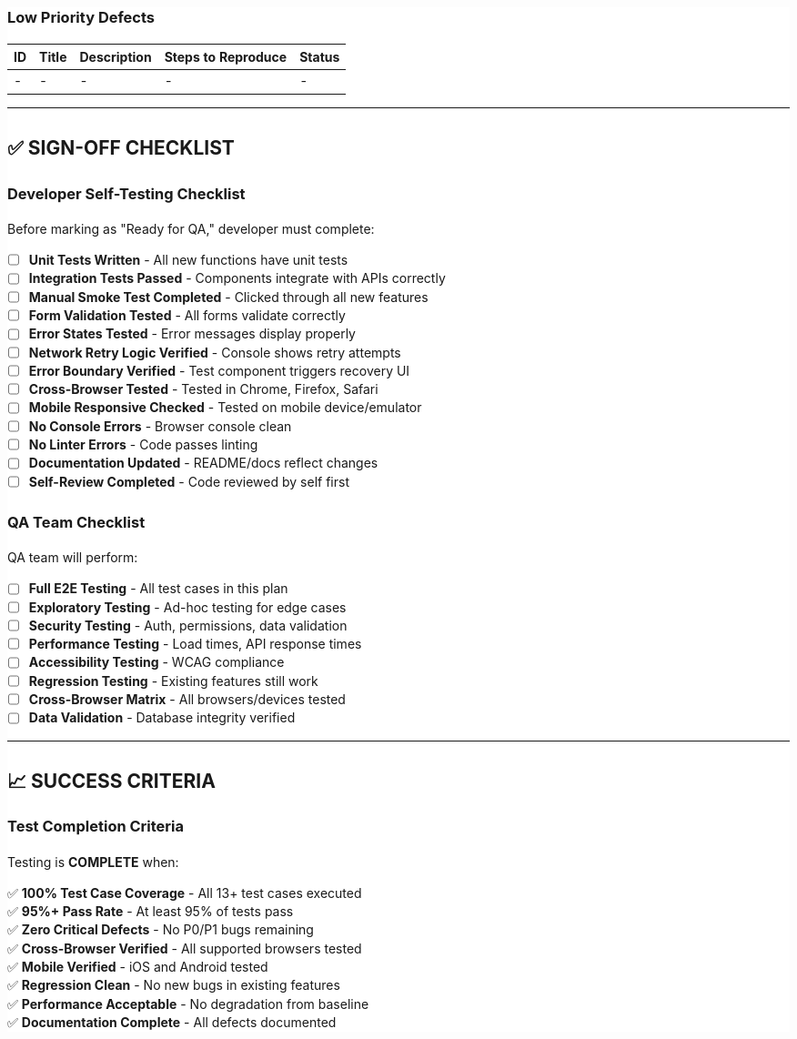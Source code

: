 ### **Low Priority Defects**

| ID  | Title | Description | Steps to Reproduce | Status |
| --- | ----- | ----------- | ------------------ | ------ |
| -   | -     | -           | -                  | -      |

---

## ✅ SIGN-OFF CHECKLIST

### **Developer Self-Testing Checklist**

Before marking as "Ready for QA," developer must complete:

- [ ] **Unit Tests Written** - All new functions have unit tests
- [ ] **Integration Tests Passed** - Components integrate with APIs correctly
- [ ] **Manual Smoke Test Completed** - Clicked through all new features
- [ ] **Form Validation Tested** - All forms validate correctly
- [ ] **Error States Tested** - Error messages display properly
- [ ] **Network Retry Logic Verified** - Console shows retry attempts
- [ ] **Error Boundary Verified** - Test component triggers recovery UI
- [ ] **Cross-Browser Tested** - Tested in Chrome, Firefox, Safari
- [ ] **Mobile Responsive Checked** - Tested on mobile device/emulator
- [ ] **No Console Errors** - Browser console clean
- [ ] **No Linter Errors** - Code passes linting
- [ ] **Documentation Updated** - README/docs reflect changes
- [ ] **Self-Review Completed** - Code reviewed by self first

### **QA Team Checklist**

QA team will perform:

- [ ] **Full E2E Testing** - All test cases in this plan
- [ ] **Exploratory Testing** - Ad-hoc testing for edge cases
- [ ] **Security Testing** - Auth, permissions, data validation
- [ ] **Performance Testing** - Load times, API response times
- [ ] **Accessibility Testing** - WCAG compliance
- [ ] **Regression Testing** - Existing features still work
- [ ] **Cross-Browser Matrix** - All browsers/devices tested
- [ ] **Data Validation** - Database integrity verified

---

## 📈 SUCCESS CRITERIA

### **Test Completion Criteria**

Testing is **COMPLETE** when:

✅ **100% Test Case Coverage** - All 13+ test cases executed  
✅ **95%+ Pass Rate** - At least 95% of tests pass  
✅ **Zero Critical Defects** - No P0/P1 bugs remaining  
✅ **Cross-Browser Verified** - All supported browsers tested  
✅ **Mobile Verified** - iOS and Android tested  
✅ **Regression Clean** - No new bugs in existing features  
✅ **Performance Acceptable** - No degradation from baseline  
✅ **Documentation Complete** - All defects documented
